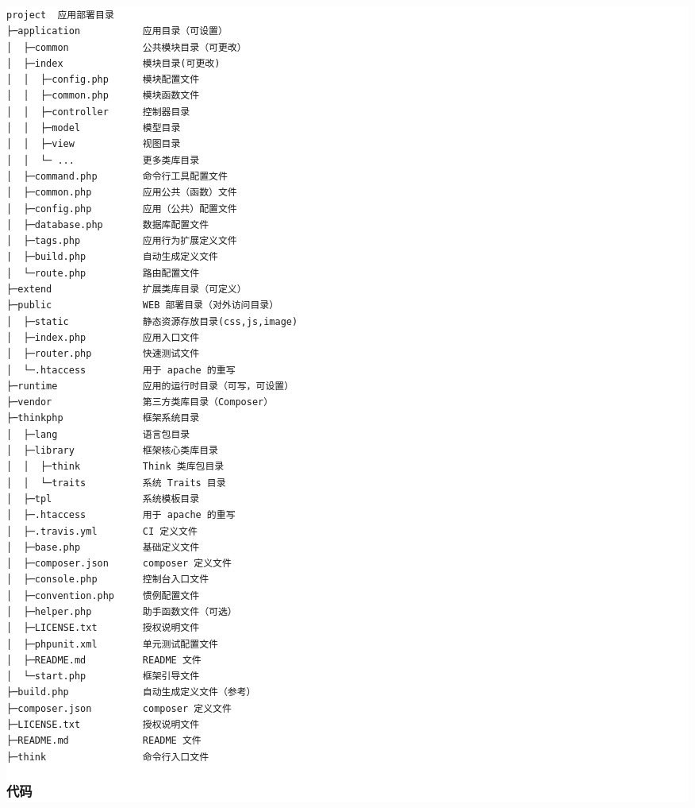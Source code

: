 ```
project  应用部署目录
├─application           应用目录（可设置）
│  ├─common             公共模块目录（可更改）
│  ├─index              模块目录(可更改)
│  │  ├─config.php      模块配置文件
│  │  ├─common.php      模块函数文件
│  │  ├─controller      控制器目录
│  │  ├─model           模型目录
│  │  ├─view            视图目录
│  │  └─ ...            更多类库目录
│  ├─command.php        命令行工具配置文件
│  ├─common.php         应用公共（函数）文件
│  ├─config.php         应用（公共）配置文件
│  ├─database.php       数据库配置文件
│  ├─tags.php           应用行为扩展定义文件
|  ├─build.php          自动生成定义文件
│  └─route.php          路由配置文件
├─extend                扩展类库目录（可定义）
├─public                WEB 部署目录（对外访问目录）
│  ├─static             静态资源存放目录(css,js,image)
│  ├─index.php          应用入口文件
│  ├─router.php         快速测试文件
│  └─.htaccess          用于 apache 的重写
├─runtime               应用的运行时目录（可写，可设置）
├─vendor                第三方类库目录（Composer）
├─thinkphp              框架系统目录
│  ├─lang               语言包目录
│  ├─library            框架核心类库目录
│  │  ├─think           Think 类库包目录
│  │  └─traits          系统 Traits 目录
│  ├─tpl                系统模板目录
│  ├─.htaccess          用于 apache 的重写
│  ├─.travis.yml        CI 定义文件
│  ├─base.php           基础定义文件
│  ├─composer.json      composer 定义文件
│  ├─console.php        控制台入口文件
│  ├─convention.php     惯例配置文件
│  ├─helper.php         助手函数文件（可选）
│  ├─LICENSE.txt        授权说明文件
│  ├─phpunit.xml        单元测试配置文件
│  ├─README.md          README 文件
│  └─start.php          框架引导文件
├─build.php             自动生成定义文件（参考）
├─composer.json         composer 定义文件
├─LICENSE.txt           授权说明文件
├─README.md             README 文件
├─think                 命令行入口文件
```

### 代码
